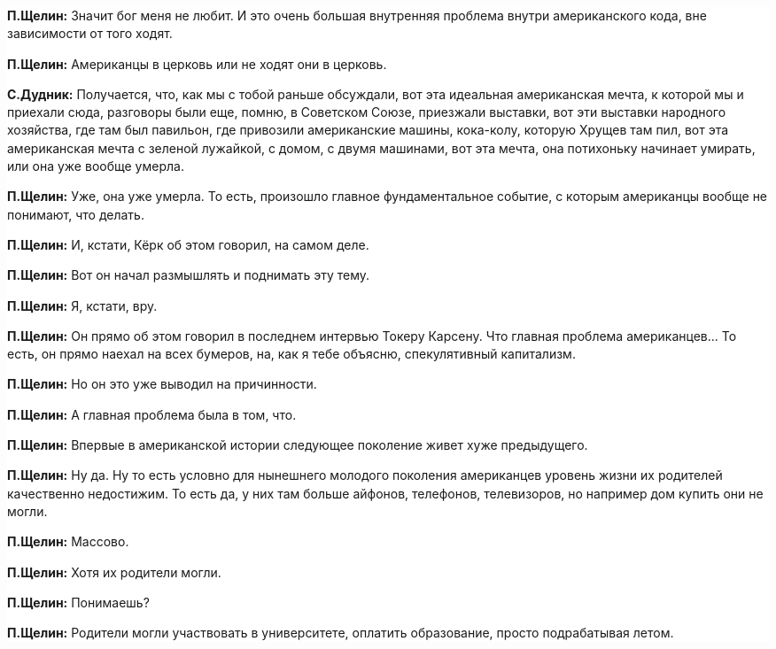 **П.Щелин:**
Значит бог меня не любит.
И это очень большая внутренняя проблема внутри американского кода, вне зависимости от того ходят.

**П.Щелин:**
Американцы в церковь или не ходят они в церковь.

**С.Дудник:**
Получается, что, как мы с тобой раньше обсуждали, вот эта идеальная американская мечта, к которой мы и приехали сюда, разговоры были еще, помню, в Советском Союзе, приезжали выставки, вот эти выставки народного хозяйства, где там был павильон, где привозили американские машины, кока-колу, которую Хрущев там пил, вот эта американская мечта с зеленой лужайкой, с домом, с двумя машинами, вот эта мечта, она потихоньку начинает умирать, или она уже вообще умерла.

**П.Щелин:**
Уже, она уже умерла.
То есть, произошло главное фундаментальное событие, с которым американцы вообще не понимают, что делать.

**П.Щелин:**
И, кстати, Кёрк об этом говорил, на самом деле.

**П.Щелин:**
Вот он начал размышлять и поднимать эту тему.

**П.Щелин:**
Я, кстати, вру.

**П.Щелин:**
Он прямо об этом говорил в последнем интервью Токеру Карсену.
Что главная проблема американцев...
То есть, он прямо наехал на всех бумеров, на, как я тебе объясню, спекулятивный капитализм.

**П.Щелин:**
Но он это уже выводил на причинности.

**П.Щелин:**
А главная проблема была в том, что.

**П.Щелин:**
Впервые в американской истории следующее поколение живет хуже предыдущего.

**П.Щелин:**
Ну да.
Ну то есть условно для нынешнего молодого поколения американцев уровень жизни их родителей качественно недостижим.
То есть да, у них там больше айфонов, телефонов, телевизоров, но например дом купить они не могли.

**П.Щелин:**
Массово.

**П.Щелин:**
Хотя их родители могли.

**П.Щелин:**
Понимаешь?

**П.Щелин:**
Родители могли участвовать в университете, оплатить образование, просто подрабатывая летом.
